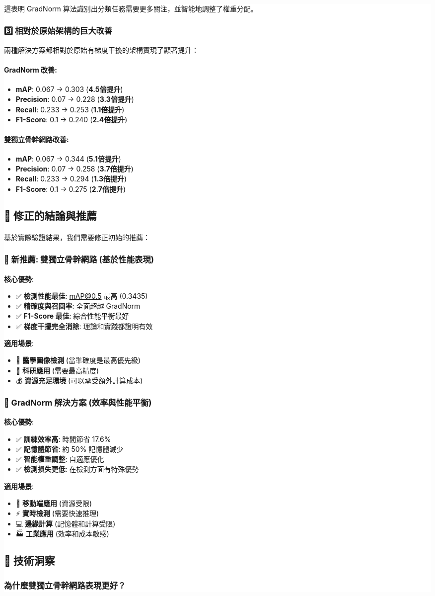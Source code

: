 這表明 GradNorm 算法識別出分類任務需要更多關注，並智能地調整了權重分配。

### 3️⃣ **相對於原始架構的巨大改善**

兩種解決方案都相對於原始有梯度干擾的架構實現了顯著提升：

#### **GradNorm 改善**:
- **mAP**: 0.067 → 0.303 (**4.5倍提升**)
- **Precision**: 0.07 → 0.228 (**3.3倍提升**)
- **Recall**: 0.233 → 0.253 (**1.1倍提升**)
- **F1-Score**: 0.1 → 0.240 (**2.4倍提升**)

#### **雙獨立骨幹網路改善**:
- **mAP**: 0.067 → 0.344 (**5.1倍提升**)
- **Precision**: 0.07 → 0.258 (**3.7倍提升**)
- **Recall**: 0.233 → 0.294 (**1.3倍提升**)
- **F1-Score**: 0.1 → 0.275 (**2.7倍提升**)

## 🎯 **修正的結論與推薦**

基於實際驗證結果，我們需要修正初始的推薦：

### **🥇 新推薦: 雙獨立骨幹網路** (基於性能表現)

**核心優勢**:
- ✅ **檢測性能最佳**: mAP@0.5 最高 (0.3435)
- ✅ **精確度與召回率**: 全面超越 GradNorm
- ✅ **F1-Score 最佳**: 綜合性能平衡最好
- ✅ **梯度干擾完全消除**: 理論和實踐都證明有效

**適用場景**:
- 🏥 **醫學圖像檢測** (當準確度是最高優先級)
- 🔬 **科研應用** (需要最高精度)
- 💰 **資源充足環境** (可以承受額外計算成本)

### **🥈 GradNorm 解決方案** (效率與性能平衡)

**核心優勢**:
- ✅ **訓練效率高**: 時間節省 17.6%
- ✅ **記憶體節省**: 約 50% 記憶體減少
- ✅ **智能權重調整**: 自適應優化
- ✅ **檢測損失更低**: 在檢測方面有特殊優勢

**適用場景**:
- 📱 **移動端應用** (資源受限)
- ⚡ **實時檢測** (需要快速推理)
- 💻 **邊緣計算** (記憶體和計算受限)
- 🏭 **工業應用** (效率和成本敏感)

## 🔬 **技術洞察**

### **為什麼雙獨立骨幹網路表現更好？**
